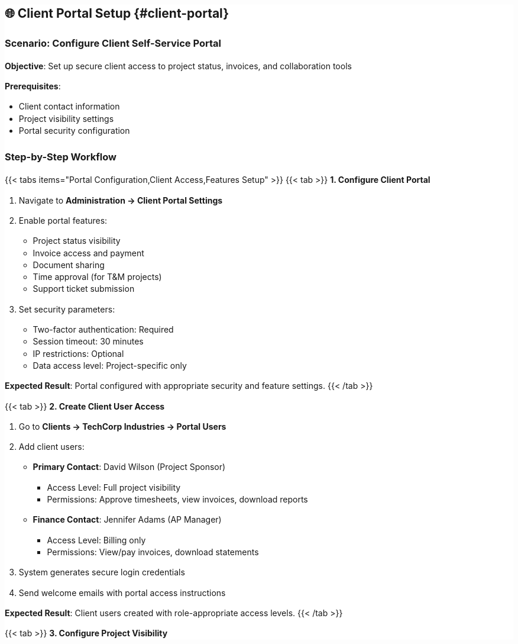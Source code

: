 
## 🌐 Client Portal Setup {#client-portal}

### Scenario: Configure Client Self-Service Portal

**Objective**: Set up secure client access to project status, invoices, and collaboration tools

**Prerequisites**:
- Client contact information
- Project visibility settings
- Portal security configuration

### Step-by-Step Workflow

{{< tabs items="Portal Configuration,Client Access,Features Setup" >}}
  {{< tab >}}
  **1. Configure Client Portal**

  1. Navigate to **Administration → Client Portal Settings**
  2. Enable portal features:
     - Project status visibility
     - Invoice access and payment
     - Document sharing
     - Time approval (for T&M projects)
     - Support ticket submission

  3. Set security parameters:
     - Two-factor authentication: Required
     - Session timeout: 30 minutes
     - IP restrictions: Optional
     - Data access level: Project-specific only

  **Expected Result**: Portal configured with appropriate security and feature settings.
  {{< /tab >}}

  {{< tab >}}
  **2. Create Client User Access**

  1. Go to **Clients → TechCorp Industries → Portal Users**
  2. Add client users:
     - **Primary Contact**: David Wilson (Project Sponsor)
       - Access Level: Full project visibility
       - Permissions: Approve timesheets, view invoices, download reports

     - **Finance Contact**: Jennifer Adams (AP Manager)
       - Access Level: Billing only
       - Permissions: View/pay invoices, download statements

  3. System generates secure login credentials
  4. Send welcome emails with portal access instructions

  **Expected Result**: Client users created with role-appropriate access levels.
  {{< /tab >}}

  {{< tab >}}
  **3. Configure Project Visibility**
